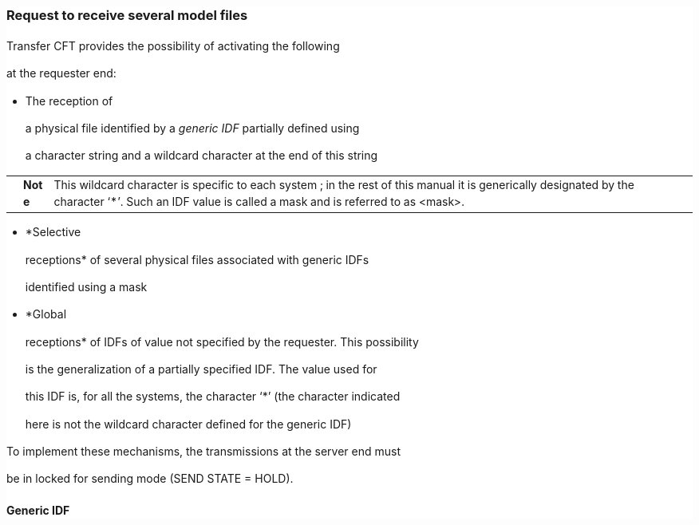 

### Request to receive several model files



Transfer CFT provides the possibility of activating the following

at the requester end:



-   The reception of

    a physical file identified by a *generic IDF* partially defined using

    a character string and a wildcard character at the end of this string



<table cellpadding="0" cellspacing="0">
   <col/>
   <col/>
   <col/>
      <tr>
         <td valign="top">         </td>
         <td valign="top"><span><b>Note</b></span>
         </td>
         <td data-mc-autonum="&lt;b&gt;Note&lt;/b&gt;" valign="top">This wildcard character is specific to each system ; in the rest of 
 this manual it is generically designated by the character ‘*’. Such an 
 IDF value is called a mask and is referred to as &lt;mask&gt;.         </td>
      </tr>
</table>



-   *Selective

    receptions* of several physical files associated with generic IDFs

    identified using a mask

-   *Global

    receptions* of IDFs of value not specified by the requester. This possibility

    is the generalization of a partially specified IDF. The value used for

    this IDF is, for all the systems, the character ‘\*’ (the character indicated

    here is not the wildcard character defined for the generic IDF)



To implement these mechanisms, the transmissions at the server end must

be in locked for sending mode (SEND STATE = HOLD).



#### Generic IDF


